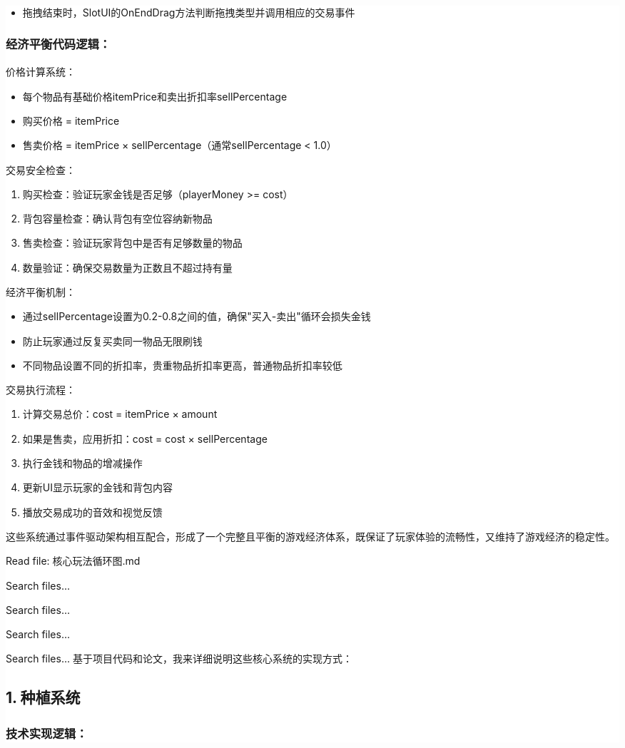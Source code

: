 - 拖拽结束时，SlotUI的OnEndDrag方法判断拖拽类型并调用相应的交易事件

### 经济平衡代码逻辑：

价格计算系统：

- 每个物品有基础价格itemPrice和卖出折扣率sellPercentage

- 购买价格 = itemPrice

- 售卖价格 = itemPrice × sellPercentage（通常sellPercentage < 1.0）

交易安全检查：

1. 购买检查：验证玩家金钱是否足够（playerMoney >= cost）

1. 背包容量检查：确认背包有空位容纳新物品

1. 售卖检查：验证玩家背包中是否有足够数量的物品

1. 数量验证：确保交易数量为正数且不超过持有量

经济平衡机制：

- 通过sellPercentage设置为0.2-0.8之间的值，确保"买入-卖出"循环会损失金钱

- 防止玩家通过反复买卖同一物品无限刷钱

- 不同物品设置不同的折扣率，贵重物品折扣率更高，普通物品折扣率较低

交易执行流程：

1. 计算交易总价：cost = itemPrice × amount

1. 如果是售卖，应用折扣：cost = cost × sellPercentage

1. 执行金钱和物品的增减操作

1. 更新UI显示玩家的金钱和背包内容

1. 播放交易成功的音效和视觉反馈

这些系统通过事件驱动架构相互配合，形成了一个完整且平衡的游戏经济体系，既保证了玩家体验的流畅性，又维持了游戏经济的稳定性。





Read file: 核心玩法循环图.md

Search files...

Search files...

Search files...

Search files...
基于项目代码和论文，我来详细说明这些核心系统的实现方式：

## 1. 种植系统

### 技术实现逻辑：
